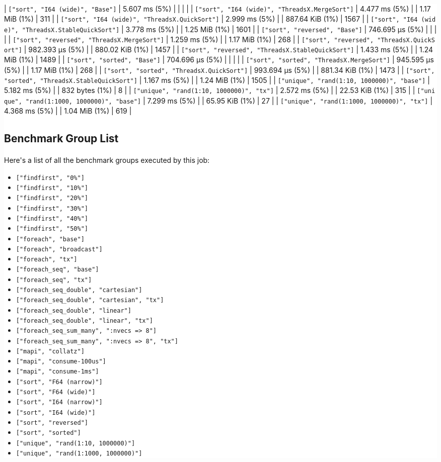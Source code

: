 | `["sort", "I64 (wide)", "Base"]`                                   |   5.607 ms (5%) |           |                 |             |
| `["sort", "I64 (wide)", "ThreadsX.MergeSort"]`                     |   4.477 ms (5%) |           |   1.17 MiB (1%) |         311 |
| `["sort", "I64 (wide)", "ThreadsX.QuickSort"]`                     |   2.999 ms (5%) |           | 887.64 KiB (1%) |        1567 |
| `["sort", "I64 (wide)", "ThreadsX.StableQuickSort"]`               |   3.778 ms (5%) |           |   1.25 MiB (1%) |        1601 |
| `["sort", "reversed", "Base"]`                                     | 746.695 μs (5%) |           |                 |             |
| `["sort", "reversed", "ThreadsX.MergeSort"]`                       |   1.259 ms (5%) |           |   1.17 MiB (1%) |         268 |
| `["sort", "reversed", "ThreadsX.QuickSort"]`                       | 982.393 μs (5%) |           | 880.02 KiB (1%) |        1457 |
| `["sort", "reversed", "ThreadsX.StableQuickSort"]`                 |   1.433 ms (5%) |           |   1.24 MiB (1%) |        1489 |
| `["sort", "sorted", "Base"]`                                       | 704.696 μs (5%) |           |                 |             |
| `["sort", "sorted", "ThreadsX.MergeSort"]`                         | 945.595 μs (5%) |           |   1.17 MiB (1%) |         268 |
| `["sort", "sorted", "ThreadsX.QuickSort"]`                         | 993.694 μs (5%) |           | 881.34 KiB (1%) |        1473 |
| `["sort", "sorted", "ThreadsX.StableQuickSort"]`                   |   1.167 ms (5%) |           |   1.24 MiB (1%) |        1505 |
| `["unique", "rand(1:10, 1000000)", "base"]`                        |   5.182 ms (5%) |           |  832 bytes (1%) |           8 |
| `["unique", "rand(1:10, 1000000)", "tx"]`                          |   2.572 ms (5%) |           |  22.53 KiB (1%) |         315 |
| `["unique", "rand(1:1000, 1000000)", "base"]`                      |   7.299 ms (5%) |           |  65.95 KiB (1%) |          27 |
| `["unique", "rand(1:1000, 1000000)", "tx"]`                        |   4.368 ms (5%) |           |   1.04 MiB (1%) |         619 |

## Benchmark Group List
Here's a list of all the benchmark groups executed by this job:

- `["findfirst", "0%"]`
- `["findfirst", "10%"]`
- `["findfirst", "20%"]`
- `["findfirst", "30%"]`
- `["findfirst", "40%"]`
- `["findfirst", "50%"]`
- `["foreach", "base"]`
- `["foreach", "broadcast"]`
- `["foreach", "tx"]`
- `["foreach_seq", "base"]`
- `["foreach_seq", "tx"]`
- `["foreach_seq_double", "cartesian"]`
- `["foreach_seq_double", "cartesian", "tx"]`
- `["foreach_seq_double", "linear"]`
- `["foreach_seq_double", "linear", "tx"]`
- `["foreach_seq_sum_many", ":nvecs => 8"]`
- `["foreach_seq_sum_many", ":nvecs => 8", "tx"]`
- `["mapi", "collatz"]`
- `["mapi", "consume-100us"]`
- `["mapi", "consume-1ms"]`
- `["sort", "F64 (narrow)"]`
- `["sort", "F64 (wide)"]`
- `["sort", "I64 (narrow)"]`
- `["sort", "I64 (wide)"]`
- `["sort", "reversed"]`
- `["sort", "sorted"]`
- `["unique", "rand(1:10, 1000000)"]`
- `["unique", "rand(1:1000, 1000000)"]`
